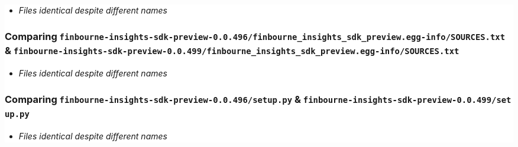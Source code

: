  * *Files identical despite different names*

### Comparing `finbourne-insights-sdk-preview-0.0.496/finbourne_insights_sdk_preview.egg-info/SOURCES.txt` & `finbourne-insights-sdk-preview-0.0.499/finbourne_insights_sdk_preview.egg-info/SOURCES.txt`

 * *Files identical despite different names*

### Comparing `finbourne-insights-sdk-preview-0.0.496/setup.py` & `finbourne-insights-sdk-preview-0.0.499/setup.py`

 * *Files identical despite different names*

